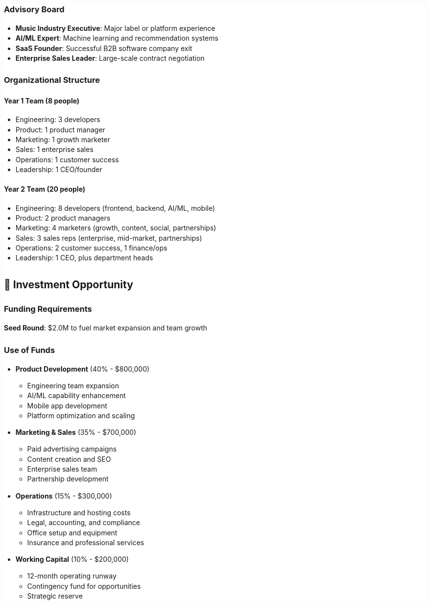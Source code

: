 ### Advisory Board
- **Music Industry Executive**: Major label or platform experience
- **AI/ML Expert**: Machine learning and recommendation systems
- **SaaS Founder**: Successful B2B software company exit
- **Enterprise Sales Leader**: Large-scale contract negotiation

### Organizational Structure

#### Year 1 Team (8 people)
- Engineering: 3 developers
- Product: 1 product manager
- Marketing: 1 growth marketer
- Sales: 1 enterprise sales
- Operations: 1 customer success
- Leadership: 1 CEO/founder

#### Year 2 Team (20 people)
- Engineering: 8 developers (frontend, backend, AI/ML, mobile)
- Product: 2 product managers
- Marketing: 4 marketers (growth, content, social, partnerships)
- Sales: 3 sales reps (enterprise, mid-market, partnerships)
- Operations: 2 customer success, 1 finance/ops
- Leadership: 1 CEO, plus department heads

## 💼 Investment Opportunity

### Funding Requirements
**Seed Round**: $2.0M to fuel market expansion and team growth

### Use of Funds
- **Product Development** (40% - $800,000)
  - Engineering team expansion
  - AI/ML capability enhancement
  - Mobile app development
  - Platform optimization and scaling

- **Marketing & Sales** (35% - $700,000)
  - Paid advertising campaigns
  - Content creation and SEO
  - Enterprise sales team
  - Partnership development

- **Operations** (15% - $300,000)
  - Infrastructure and hosting costs
  - Legal, accounting, and compliance
  - Office setup and equipment
  - Insurance and professional services

- **Working Capital** (10% - $200,000)
  - 12-month operating runway
  - Contingency fund for opportunities
  - Strategic reserve
